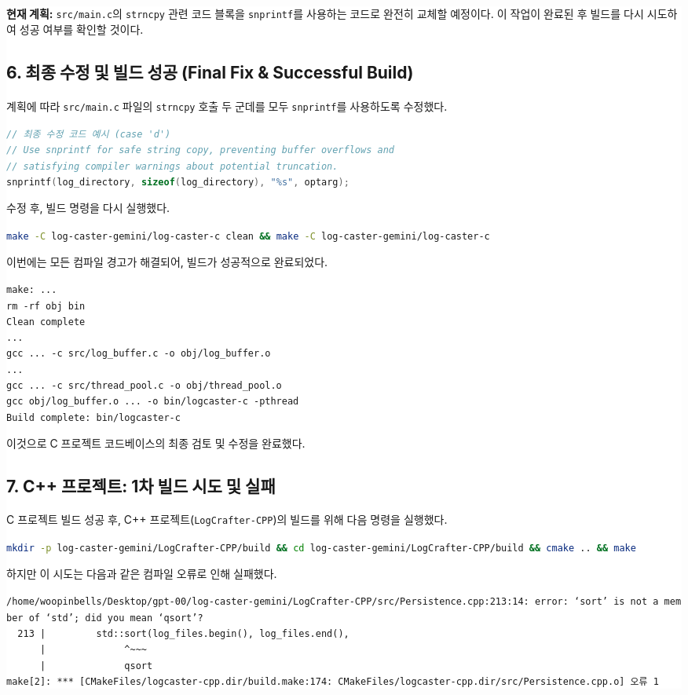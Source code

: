 **현재 계획:** `src/main.c`의 `strncpy` 관련 코드 블록을 `snprintf`를 사용하는 코드로 완전히 교체할 예정이다. 이 작업이 완료된 후 빌드를 다시 시도하여 성공 여부를 확인할 것이다.

## 6. 최종 수정 및 빌드 성공 (Final Fix & Successful Build)

계획에 따라 `src/main.c` 파일의 `strncpy` 호출 두 군데를 모두 `snprintf`를 사용하도록 수정했다.

```c
// 최종 수정 코드 예시 (case 'd')
// Use snprintf for safe string copy, preventing buffer overflows and
// satisfying compiler warnings about potential truncation.
snprintf(log_directory, sizeof(log_directory), "%s", optarg);
```

수정 후, 빌드 명령을 다시 실행했다.

```sh
make -C log-caster-gemini/log-caster-c clean && make -C log-caster-gemini/log-caster-c
```

이번에는 모든 컴파일 경고가 해결되어, 빌드가 성공적으로 완료되었다.

```
make: ...
rm -rf obj bin
Clean complete
...
gcc ... -c src/log_buffer.c -o obj/log_buffer.o
...
gcc ... -c src/thread_pool.c -o obj/thread_pool.o
gcc obj/log_buffer.o ... -o bin/logcaster-c -pthread
Build complete: bin/logcaster-c
```

이것으로 C 프로젝트 코드베이스의 최종 검토 및 수정을 완료했다.

## 7. C++ 프로젝트: 1차 빌드 시도 및 실패

C 프로젝트 빌드 성공 후, C++ 프로젝트(`LogCrafter-CPP`)의 빌드를 위해 다음 명령을 실행했다.

```sh
mkdir -p log-caster-gemini/LogCrafter-CPP/build && cd log-caster-gemini/LogCrafter-CPP/build && cmake .. && make
```

하지만 이 시도는 다음과 같은 컴파일 오류로 인해 실패했다.

```
/home/woopinbells/Desktop/gpt-00/log-caster-gemini/LogCrafter-CPP/src/Persistence.cpp:213:14: error: ‘sort’ is not a member of ‘std’; did you mean ‘qsort’?
  213 |         std::sort(log_files.begin(), log_files.end(),
      |              ^~~~
      |              qsort
make[2]: *** [CMakeFiles/logcaster-cpp.dir/build.make:174: CMakeFiles/logcaster-cpp.dir/src/Persistence.cpp.o] 오류 1
```
